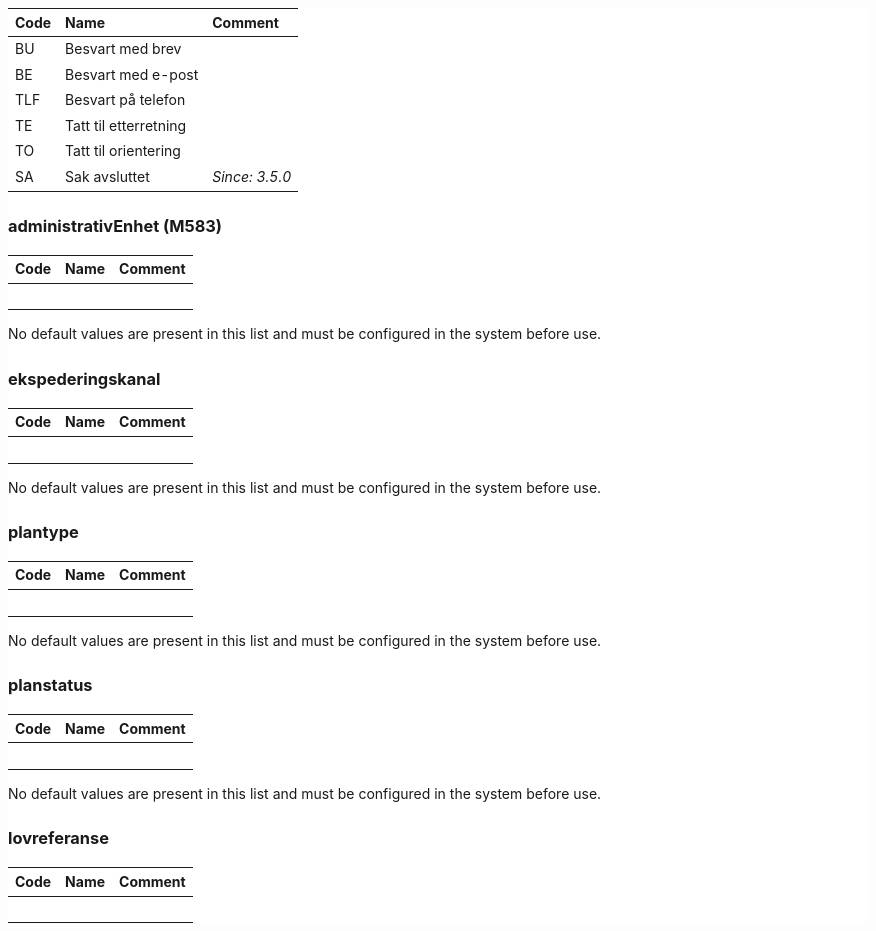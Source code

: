 | Code | Name                  | Comment        |
|:-----|:----------------------|:---------------|
| BU   | Besvart med brev      |                |
| BE   | Besvart med e-post    |                |
| TLF  | Besvart på telefon    |                |
| TE   | Tatt til etterretning |                |
| TO   | Tatt til orientering  |                |
| SA   | Sak avsluttet         | _Since: 3.5.0_ |

### administrativEnhet (M583)

| Code | Name | Comment |
|:-----|:-----|:--------|
|      |      | &nbsp;  |

No default values are present in this list and must be configured in the system before use.

### ekspederingskanal

| Code | Name | Comment |
|:-----|:-----|:--------|
|      |      | &nbsp;  |

No default values are present in this list and must be configured in the system before use.

### plantype

| Code | Name | Comment |
|:-----|:-----|:--------|
|      |      | &nbsp;  |

No default values are present in this list and must be configured in the system before use.

### planstatus

| Code | Name | Comment |
|:-----|:-----|:--------|
|      |      | &nbsp;  |

No default values are present in this list and must be configured in the system before use.

### lovreferanse

| Code | Name | Comment |
|:-----|:-----|:--------|
|      |      | &nbsp;  |
